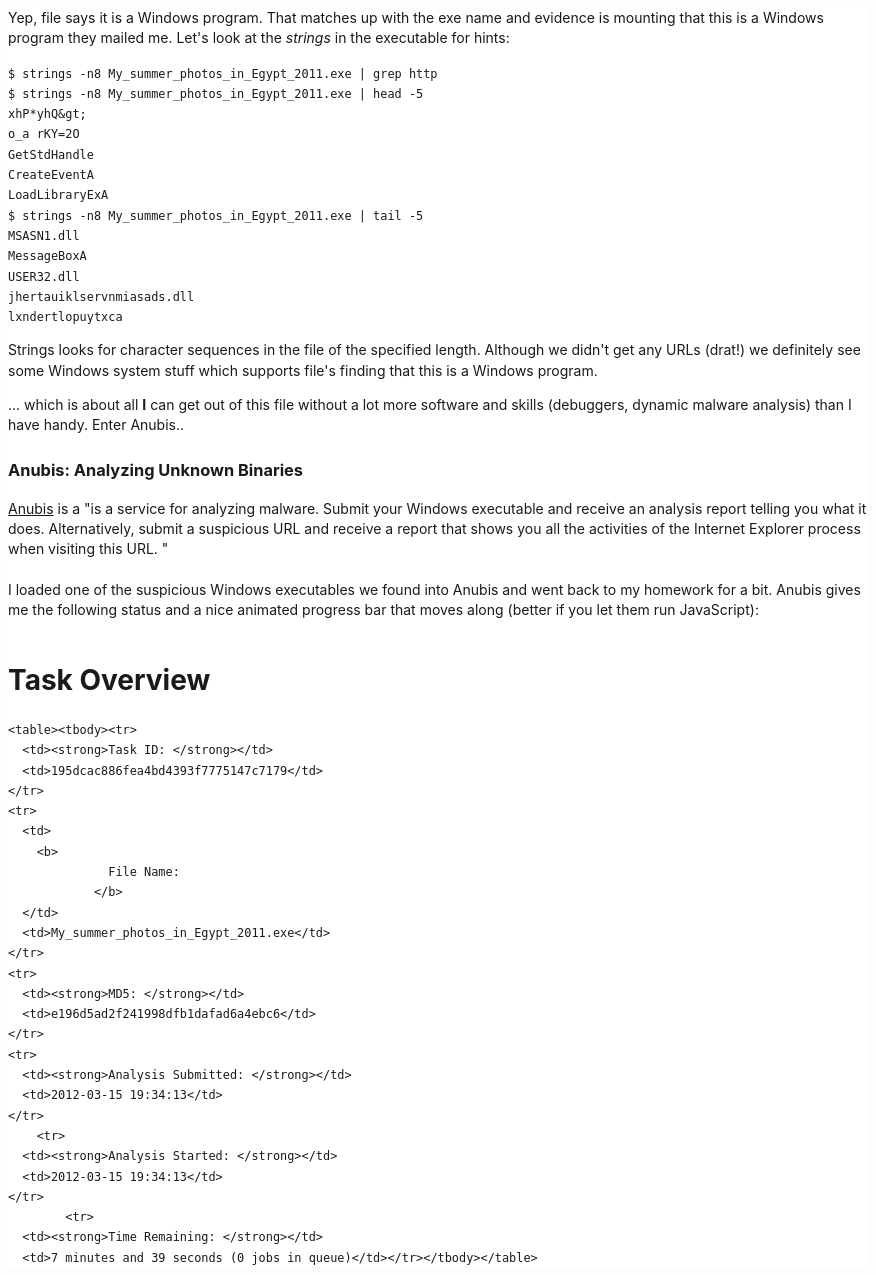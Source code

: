 Yep, file says it is a Windows program. That matches up with the exe name and evidence is mounting that this is a Windows program they mailed me. Let's look at the <em>strings</em> in the executable for hints: 

```
$ strings -n8 My_summer_photos_in_Egypt_2011.exe | grep http
$ strings -n8 My_summer_photos_in_Egypt_2011.exe | head -5 
xhP*yhQ&gt;
o_a	rKY=2O
GetStdHandle
CreateEventA
LoadLibraryExA
$ strings -n8 My_summer_photos_in_Egypt_2011.exe | tail -5 
MSASN1.dll
MessageBoxA
USER32.dll
jhertauiklservnmiasads.dll
lxndertlopuytxca
```

Strings looks for character sequences in the file of the specified length. Although we didn't get any URLs (drat!) we definitely see some Windows system stuff which supports file's finding that this is a Windows program.

... which is about all <strong>I</strong> can get out of this file without a lot more software and skills (debuggers, dynamic malware analysis) than I have handy. Enter Anubis..

<h3>Anubis: Analyzing Unknown Binaries</h3>

[Anubis](http://anubis.iseclab.org/?action=home) is a "is a service for analyzing malware. Submit your Windows executable and receive an analysis report telling you what it does. Alternatively, submit a suspicious URL and receive a report that shows you all the activities of the Internet Explorer process when visiting this URL. "<br /><br />I loaded one of the suspicious Windows executables we found into Anubis and went back to my homework for a bit. Anubis gives me the following status and a nice animated progress bar that moves along (better if you let them run JavaScript):
<h1 class="bodystart">Task Overview</h1>
  
    <table><tbody><tr>
      <td><strong>Task ID: </strong></td>
      <td>195dcac886fea4bd4393f7775147c7179</td>
    </tr>
    <tr>
      <td>
        <b>
                  File Name:
                </b>
      </td>
      <td>My_summer_photos_in_Egypt_2011.exe</td>
    </tr>
    <tr>
      <td><strong>MD5: </strong></td>
      <td>e196d5ad2f241998dfb1dafad6a4ebc6</td>
    </tr>
    <tr>
      <td><strong>Analysis Submitted: </strong></td>
      <td>2012-03-15 19:34:13</td>
    </tr>
        <tr>
      <td><strong>Analysis Started: </strong></td>
      <td>2012-03-15 19:34:13</td>
    </tr>
            <tr>
      <td><strong>Time Remaining: </strong></td>
      <td>7 minutes and 39 seconds (0 jobs in queue)</td></tr></tbody></table>
